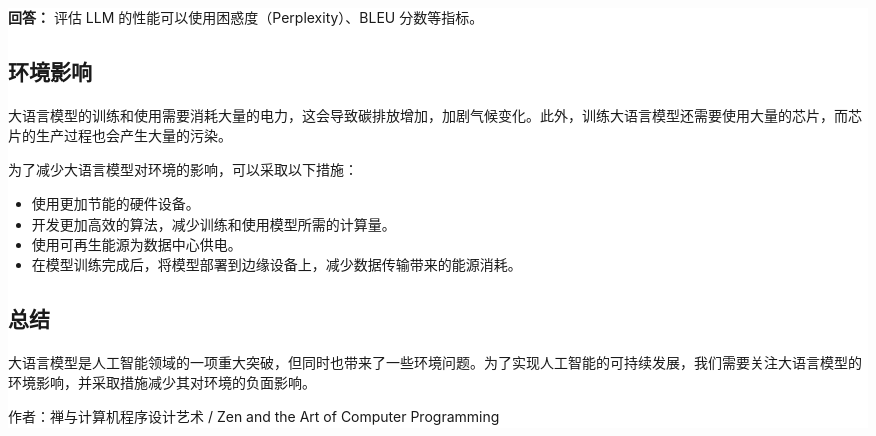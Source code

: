 **回答：** 评估 LLM 的性能可以使用困惑度（Perplexity）、BLEU 分数等指标。


## 环境影响

大语言模型的训练和使用需要消耗大量的电力，这会导致碳排放增加，加剧气候变化。此外，训练大语言模型还需要使用大量的芯片，而芯片的生产过程也会产生大量的污染。

为了减少大语言模型对环境的影响，可以采取以下措施：

* 使用更加节能的硬件设备。
* 开发更加高效的算法，减少训练和使用模型所需的计算量。
* 使用可再生能源为数据中心供电。
* 在模型训练完成后，将模型部署到边缘设备上，减少数据传输带来的能源消耗。

## 总结

大语言模型是人工智能领域的一项重大突破，但同时也带来了一些环境问题。为了实现人工智能的可持续发展，我们需要关注大语言模型的环境影响，并采取措施减少其对环境的负面影响。

作者：禅与计算机程序设计艺术 / Zen and the Art of Computer Programming
